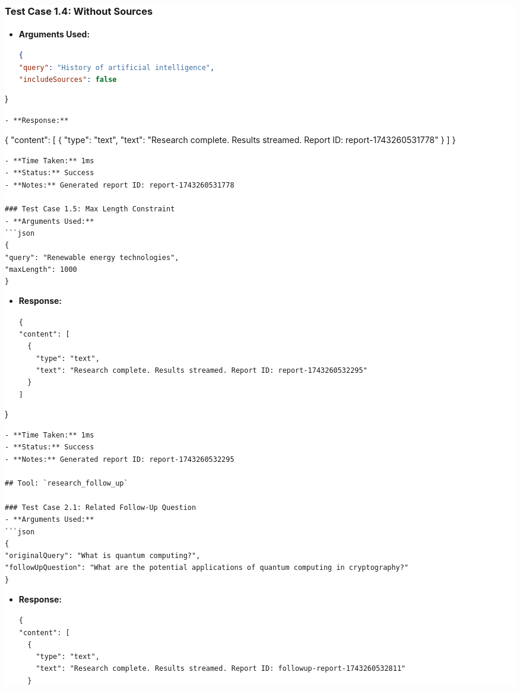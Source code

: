 ### Test Case 1.4: Without Sources
- **Arguments Used:**
  ```json
  {
  "query": "History of artificial intelligence",
  "includeSources": false
}
  ```
- **Response:**
  ```
  {
  "content": [
    {
      "type": "text",
      "text": "Research complete. Results streamed. Report ID: report-1743260531778"
    }
  ]
}
  ```
- **Time Taken:** 1ms
- **Status:** Success
- **Notes:** Generated report ID: report-1743260531778

### Test Case 1.5: Max Length Constraint
- **Arguments Used:**
  ```json
  {
  "query": "Renewable energy technologies",
  "maxLength": 1000
}
  ```
- **Response:**
  ```
  {
  "content": [
    {
      "type": "text",
      "text": "Research complete. Results streamed. Report ID: report-1743260532295"
    }
  ]
}
  ```
- **Time Taken:** 1ms
- **Status:** Success
- **Notes:** Generated report ID: report-1743260532295

## Tool: `research_follow_up`

### Test Case 2.1: Related Follow-Up Question
- **Arguments Used:**
  ```json
  {
  "originalQuery": "What is quantum computing?",
  "followUpQuestion": "What are the potential applications of quantum computing in cryptography?"
}
  ```
- **Response:**
  ```
  {
  "content": [
    {
      "type": "text",
      "text": "Research complete. Results streamed. Report ID: followup-report-1743260532811"
    }
  ```